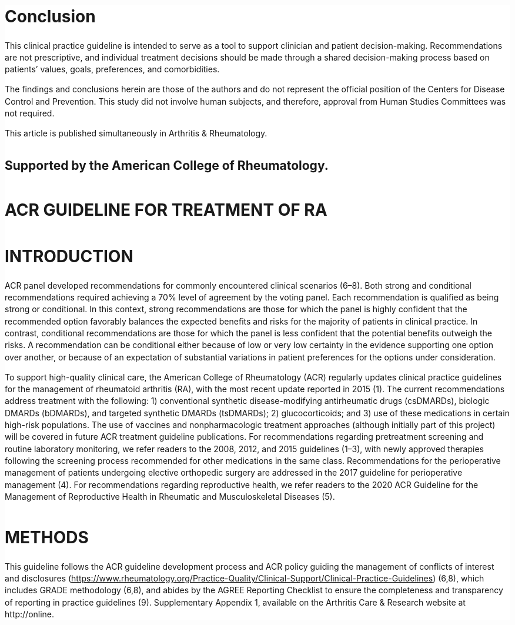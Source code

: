 # Conclusion

This clinical practice guideline is intended to serve as a tool to support clinician and patient decision-making. Recommendations are not prescriptive, and individual treatment decisions should be made through a shared decision-making process based on patients’ values, goals, preferences, and comorbidities.

The findings and conclusions herein are those of the authors and do not represent the official position of the Centers for Disease Control and Prevention. This study did not involve human subjects, and therefore, approval from Human Studies Committees was not required.

This article is published simultaneously in Arthritis & Rheumatology.

Supported by the American College of Rheumatology.
---
# ACR GUIDELINE FOR TREATMENT OF RA

# INTRODUCTION

ACR panel developed recommendations for commonly encountered clinical scenarios (6–8). Both strong and conditional recommendations required achieving a 70% level of agreement by the voting panel. Each recommendation is qualified as being strong or conditional. In this context, strong recommendations are those for which the panel is highly confident that the recommended option favorably balances the expected benefits and risks for the majority of patients in clinical practice. In contrast, conditional recommendations are those for which the panel is less confident that the potential benefits outweigh the risks. A recommendation can be conditional either because of low or very low certainty in the evidence supporting one option over another, or because of an expectation of substantial variations in patient preferences for the options under consideration.

To support high-quality clinical care, the American College of Rheumatology (ACR) regularly updates clinical practice guidelines for the management of rheumatoid arthritis (RA), with the most recent update reported in 2015 (1). The current recommendations address treatment with the following: 1) conventional synthetic disease-modifying antirheumatic drugs (csDMARDs), biologic DMARDs (bDMARDs), and targeted synthetic DMARDs (tsDMARDs); 2) glucocorticoids; and 3) use of these medications in certain high-risk populations. The use of vaccines and nonpharmacologic treatment approaches (although initially part of this project) will be covered in future ACR treatment guideline publications. For recommendations regarding pretreatment screening and routine laboratory monitoring, we refer readers to the 2008, 2012, and 2015 guidelines (1–3), with newly approved therapies following the screening process recommended for other medications in the same class. Recommendations for the perioperative management of patients undergoing elective orthopedic surgery are addressed in the 2017 guideline for perioperative management (4). For recommendations regarding reproductive health, we refer readers to the 2020 ACR Guideline for the Management of Reproductive Health in Rheumatic and Musculoskeletal Diseases (5).

# METHODS

This guideline follows the ACR guideline development process and ACR policy guiding the management of conflicts of interest and disclosures (https://www.rheumatology.org/Practice-Quality/Clinical-Support/Clinical-Practice-Guidelines) (6,8), which includes GRADE methodology (6,8), and abides by the AGREE Reporting Checklist to ensure the completeness and transparency of reporting in practice guidelines (9). Supplementary Appendix 1, available on the Arthritis Care & Research website at http://online.
